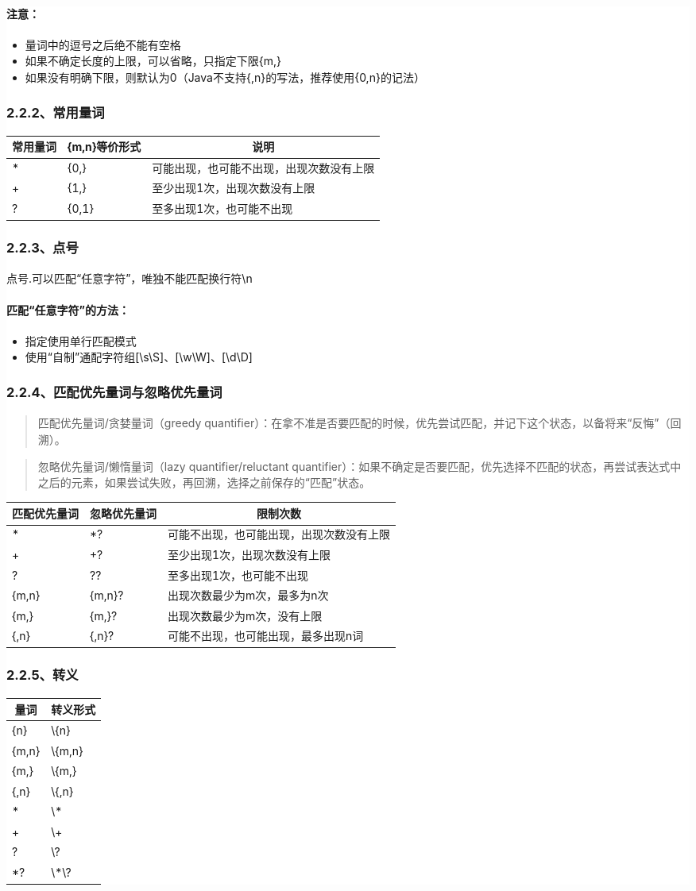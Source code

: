 #### 注意：
- 量词中的逗号之后绝不能有空格
- 如果不确定长度的上限，可以省略，只指定下限{m,}
- 如果没有明确下限，则默认为0（Java不支持{,n}的写法，推荐使用{0,n}的记法）


### 2.2.2、常用量词

|常用量词|{m,n}等价形式|说明|
|-|-|-|
|*|{0,}|可能出现，也可能不出现，出现次数没有上限|
|+|{1,}|至少出现1次，出现次数没有上限|
|?|{0,1}|至多出现1次，也可能不出现|

### 2.2.3、点号

点号.可以匹配“任意字符”，唯独不能匹配换行符\n

#### 匹配“任意字符”的方法：
- 指定使用单行匹配模式
- 使用“自制”通配字符组[\s\S]、[\w\W]、[\d\D]

### 2.2.4、匹配优先量词与忽略优先量词
> 匹配优先量词/贪婪量词（greedy quantifier）：在拿不准是否要匹配的时候，优先尝试匹配，并记下这个状态，以备将来“反悔”（回溯）。

> 忽略优先量词/懒惰量词（lazy quantifier/reluctant quantifier）：如果不确定是否要匹配，优先选择不匹配的状态，再尝试表达式中之后的元素，如果尝试失败，再回溯，选择之前保存的“匹配”状态。

|匹配优先量词|忽略优先量词|限制次数|
|-|-|-|
|*|*?|可能不出现，也可能出现，出现次数没有上限|
|+|+?|至少出现1次，出现次数没有上限|
|?|??|至多出现1次，也可能不出现|
|{m,n}|{m,n}?|出现次数最少为m次，最多为n次|
|{m,}|{m,}?|出现次数最少为m次，没有上限|
|{,n}|{,n}?|可能不出现，也可能出现，最多出现n词|

### 2.2.5、转义

|量词|转义形式|
|-|-|
|{n}|\\{n}|
|{m,n}|\\{m,n}|
|{m,}|\\{m,}|
|{,n}|\\{,n}|
|*|\\*|
|+|\\+|
|?|\\?|
|*?|\\*\\?|